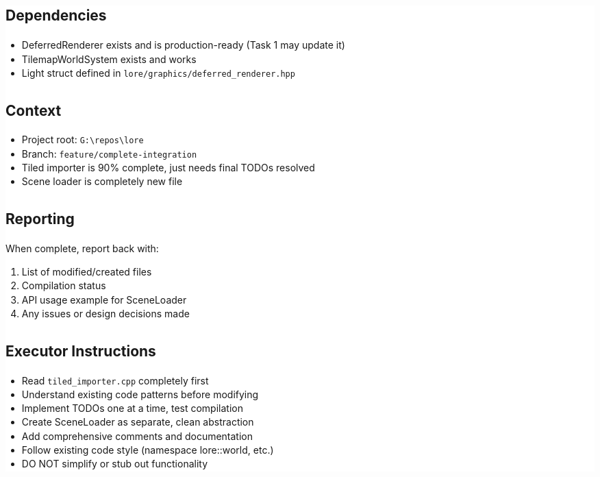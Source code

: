 ## Dependencies
- DeferredRenderer exists and is production-ready (Task 1 may update it)
- TilemapWorldSystem exists and works
- Light struct defined in `lore/graphics/deferred_renderer.hpp`

## Context
- Project root: `G:\repos\lore`
- Branch: `feature/complete-integration`
- Tiled importer is 90% complete, just needs final TODOs resolved
- Scene loader is completely new file

## Reporting
When complete, report back with:
1. List of modified/created files
2. Compilation status
3. API usage example for SceneLoader
4. Any issues or design decisions made

## Executor Instructions
- Read `tiled_importer.cpp` completely first
- Understand existing code patterns before modifying
- Implement TODOs one at a time, test compilation
- Create SceneLoader as separate, clean abstraction
- Add comprehensive comments and documentation
- Follow existing code style (namespace lore::world, etc.)
- DO NOT simplify or stub out functionality